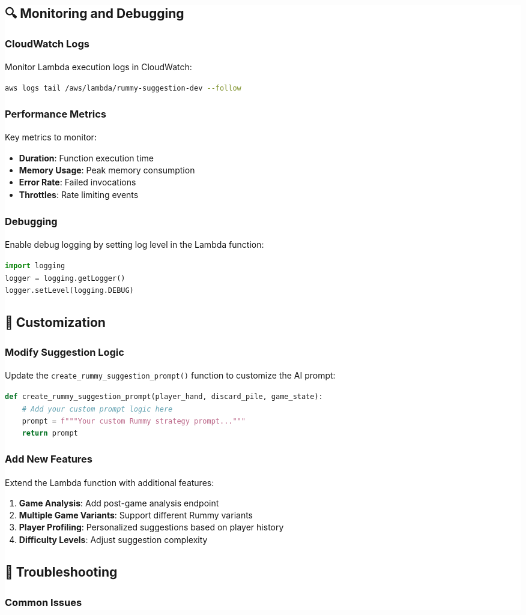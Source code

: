 ## 🔍 Monitoring and Debugging

### CloudWatch Logs

Monitor Lambda execution logs in CloudWatch:

```bash
aws logs tail /aws/lambda/rummy-suggestion-dev --follow
```

### Performance Metrics

Key metrics to monitor:
- **Duration**: Function execution time
- **Memory Usage**: Peak memory consumption
- **Error Rate**: Failed invocations
- **Throttles**: Rate limiting events

### Debugging

Enable debug logging by setting log level in the Lambda function:

```python
import logging
logger = logging.getLogger()
logger.setLevel(logging.DEBUG)
```

## 🔧 Customization

### Modify Suggestion Logic

Update the `create_rummy_suggestion_prompt()` function to customize the AI prompt:

```python
def create_rummy_suggestion_prompt(player_hand, discard_pile, game_state):
    # Add your custom prompt logic here
    prompt = f"""Your custom Rummy strategy prompt..."""
    return prompt
```

### Add New Features

Extend the Lambda function with additional features:

1. **Game Analysis**: Add post-game analysis endpoint
2. **Multiple Game Variants**: Support different Rummy variants
3. **Player Profiling**: Personalized suggestions based on player history
4. **Difficulty Levels**: Adjust suggestion complexity

## 🚨 Troubleshooting

### Common Issues
